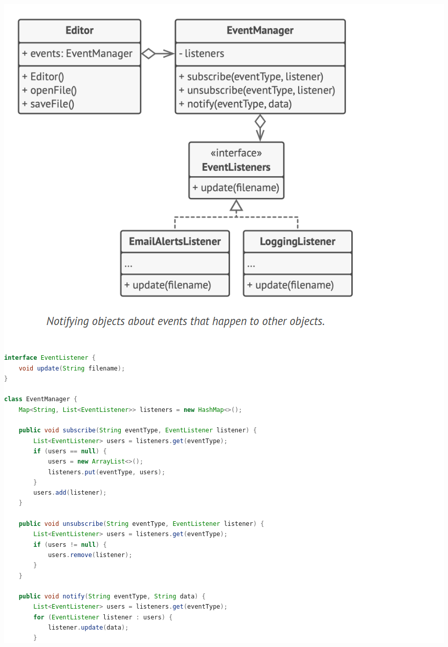 ![alt text](image-4.png)

```java
interface EventListener {
    void update(String filename);
}

class EventManager {
    Map<String, List<EventListener>> listeners = new HashMap<>();

    public void subscribe(String eventType, EventListener listener) {
        List<EventListener> users = listeners.get(eventType);
        if (users == null) {
            users = new ArrayList<>();
            listeners.put(eventType, users);
        }
        users.add(listener);
    }

    public void unsubscribe(String eventType, EventListener listener) {
        List<EventListener> users = listeners.get(eventType);
        if (users != null) {
            users.remove(listener);
        }
    }

    public void notify(String eventType, String data) {
        List<EventListener> users = listeners.get(eventType);
        for (EventListener listener : users) {
            listener.update(data);
        }
```